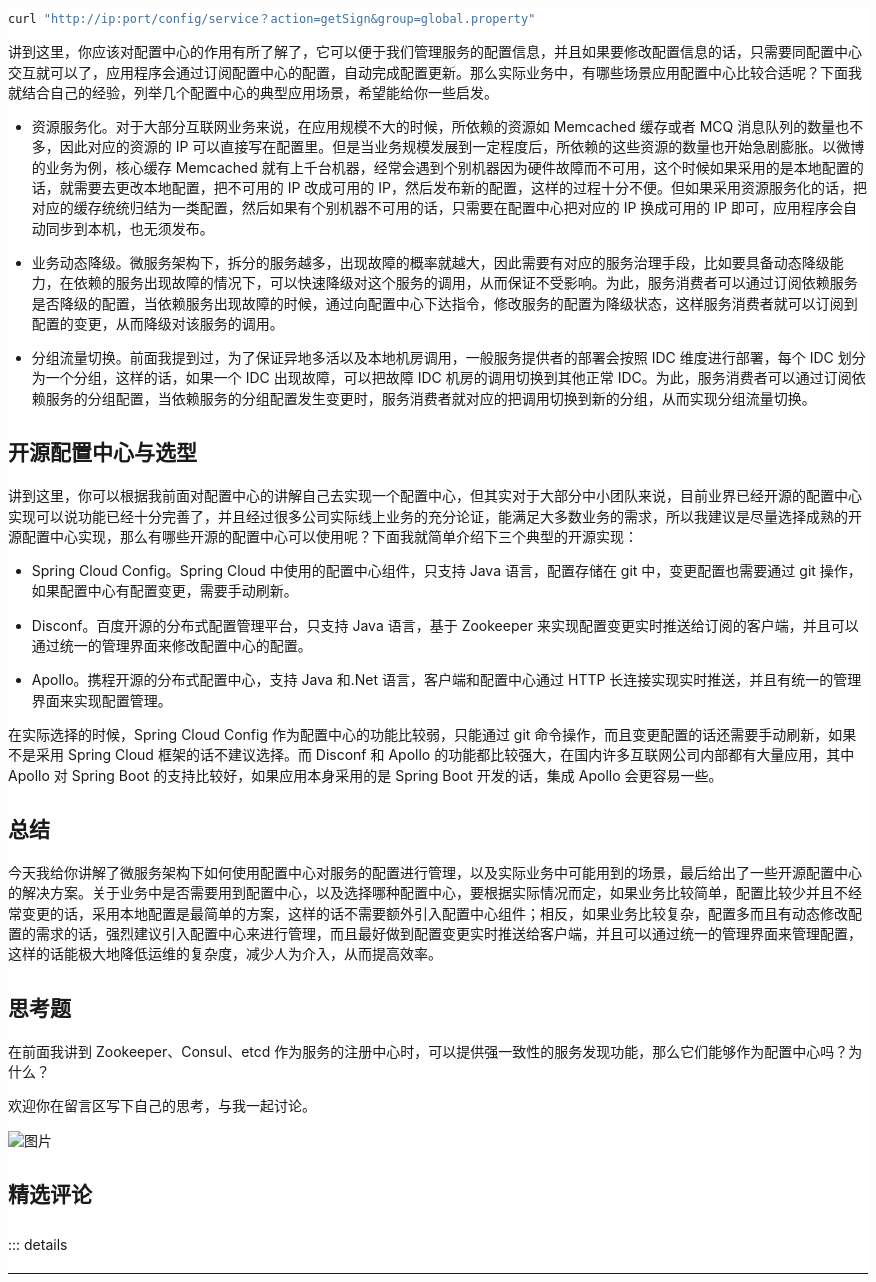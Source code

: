 ```java 
curl "http://ip:port/config/service？action=getSign&group=global.property"

 ``` 
讲到这里，你应该对配置中心的作用有所了解了，它可以便于我们管理服务的配置信息，并且如果要修改配置信息的话，只需要同配置中心交互就可以了，应用程序会通过订阅配置中心的配置，自动完成配置更新。那么实际业务中，有哪些场景应用配置中心比较合适呢？下面我就结合自己的经验，列举几个配置中心的典型应用场景，希望能给你一些启发。

- 资源服务化。对于大部分互联网业务来说，在应用规模不大的时候，所依赖的资源如 Memcached 缓存或者 MCQ 消息队列的数量也不多，因此对应的资源的 IP 可以直接写在配置里。但是当业务规模发展到一定程度后，所依赖的这些资源的数量也开始急剧膨胀。以微博的业务为例，核心缓存 Memcached 就有上千台机器，经常会遇到个别机器因为硬件故障而不可用，这个时候如果采用的是本地配置的话，就需要去更改本地配置，把不可用的 IP 改成可用的 IP，然后发布新的配置，这样的过程十分不便。但如果采用资源服务化的话，把对应的缓存统统归结为一类配置，然后如果有个别机器不可用的话，只需要在配置中心把对应的 IP 换成可用的 IP 即可，应用程序会自动同步到本机，也无须发布。

- 业务动态降级。微服务架构下，拆分的服务越多，出现故障的概率就越大，因此需要有对应的服务治理手段，比如要具备动态降级能力，在依赖的服务出现故障的情况下，可以快速降级对这个服务的调用，从而保证不受影响。为此，服务消费者可以通过订阅依赖服务是否降级的配置，当依赖服务出现故障的时候，通过向配置中心下达指令，修改服务的配置为降级状态，这样服务消费者就可以订阅到配置的变更，从而降级对该服务的调用。

- 分组流量切换。前面我提到过，为了保证异地多活以及本地机房调用，一般服务提供者的部署会按照 IDC 维度进行部署，每个 IDC 划分为一个分组，这样的话，如果一个 IDC 出现故障，可以把故障 IDC 机房的调用切换到其他正常 IDC。为此，服务消费者可以通过订阅依赖服务的分组配置，当依赖服务的分组配置发生变更时，服务消费者就对应的把调用切换到新的分组，从而实现分组流量切换。

## 开源配置中心与选型

讲到这里，你可以根据我前面对配置中心的讲解自己去实现一个配置中心，但其实对于大部分中小团队来说，目前业界已经开源的配置中心实现可以说功能已经十分完善了，并且经过很多公司实际线上业务的充分论证，能满足大多数业务的需求，所以我建议是尽量选择成熟的开源配置中心实现，那么有哪些开源的配置中心可以使用呢？下面我就简单介绍下三个典型的开源实现：

- Spring Cloud Config。Spring Cloud 中使用的配置中心组件，只支持 Java 语言，配置存储在 git 中，变更配置也需要通过 git 操作，如果配置中心有配置变更，需要手动刷新。

- Disconf。百度开源的分布式配置管理平台，只支持 Java 语言，基于 Zookeeper 来实现配置变更实时推送给订阅的客户端，并且可以通过统一的管理界面来修改配置中心的配置。

- Apollo。携程开源的分布式配置中心，支持 Java 和.Net 语言，客户端和配置中心通过 HTTP 长连接实现实时推送，并且有统一的管理界面来实现配置管理。

在实际选择的时候，Spring Cloud Config 作为配置中心的功能比较弱，只能通过 git 命令操作，而且变更配置的话还需要手动刷新，如果不是采用 Spring Cloud 框架的话不建议选择。而 Disconf 和 Apollo 的功能都比较强大，在国内许多互联网公司内部都有大量应用，其中 Apollo 对 Spring Boot 的支持比较好，如果应用本身采用的是 Spring Boot 开发的话，集成 Apollo 会更容易一些。

## 总结

今天我给你讲解了微服务架构下如何使用配置中心对服务的配置进行管理，以及实际业务中可能用到的场景，最后给出了一些开源配置中心的解决方案。关于业务中是否需要用到配置中心，以及选择哪种配置中心，要根据实际情况而定，如果业务比较简单，配置比较少并且不经常变更的话，采用本地配置是最简单的方案，这样的话不需要额外引入配置中心组件；相反，如果业务比较复杂，配置多而且有动态修改配置的需求的话，强烈建议引入配置中心来进行管理，而且最好做到配置变更实时推送给客户端，并且可以通过统一的管理界面来管理配置，这样的话能极大地降低运维的复杂度，减少人为介入，从而提高效率。

## 思考题

在前面我讲到 Zookeeper、Consul、etcd 作为服务的注册中心时，可以提供强一致性的服务发现功能，那么它们能够作为配置中心吗？为什么？

欢迎你在留言区写下自己的思考，与我一起讨论。

![图片](https://static001.geekbang.org/resource/image/9c/be/9ca973ad0a032832bc5d90c377ffe7be.jpg)

精选评论 
 ------- 
 ::: details 
<a style='font-size:1.5em;font-weight:bold'></a> 



 ----- 
<a style='font-size:1.5em;font-weight:bold'></a> 
